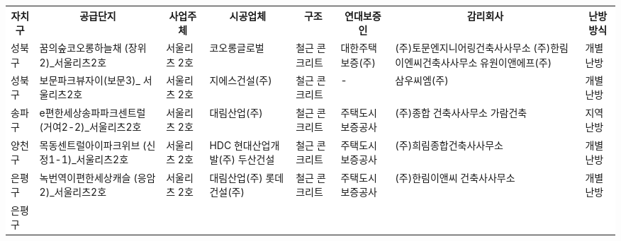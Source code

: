 
<table>
<tr>
<th>자치구</th>
<th>공급단지</th>
<th>사업주체</th>
<th>시공업체</th>
<th>구조</th>
<th>연대보증인</th>
<th>감리회사</th>
<th>난방 방식</th>
</tr>
<tr>
<td>성북구</td>
<td>꿈의숲코오롱하늘채 (장위2)_서울리츠2호</td>
<td>서울리츠 2호</td>
<td>코오롱글로벌</td>
<td>철근 콘크리트</td>
<td>대한주택보증(주)</td>
<td>(주)토문엔지니어링건축사사무소 (주)한림이엔씨건축사사무소 유원이앤에프(주)</td>
<td>개별 난방</td>
</tr>
<tr>
<td>성북구</td>
<td>보문파크뷰자이(보문3)_ 서울리츠2호</td>
<td>서울리츠 2호</td>
<td>지에스건설(주)</td>
<td>철근 콘크리트</td>
<td>-</td>
<td>삼우씨엠(주)</td>
<td>개별 난방</td>
</tr>
<tr>
<td>송파구</td>
<td>e편한세상송파파크센트럴 (거여2-2)_서울리츠2호</td>
<td>서울리츠 2호</td>
<td>대림산업(주)</td>
<td>철근 콘크리트</td>
<td>주택도시 보증공사</td>
<td>(주)종합 건축사사무소 가람건축</td>
<td>지역 난방</td>
</tr>
<tr>
<td>양천구</td>
<td>목동센트럴아이파크위브 (신정1-1)_서울리츠2호</td>
<td>서울리츠 2호</td>
<td>HDC 현대산업개발(주) 두산건설</td>
<td>철근 콘크리트</td>
<td>주택도시 보증공사</td>
<td>(주)희림종합건축사사무소</td>
<td>개별 난방</td>
</tr>
<tr>
<td>은평구</td>
<td>녹번역이편한세상캐슬 (응암2)_서울리츠2호</td>
<td>서울리츠 2호</td>
<td>대림산업(주) 롯데건설(주)</td>
<td>철근 콘크리트</td>
<td>주택도시 보증공사</td>
<td>(주)한림이앤씨 건축사사무소</td>
<td>개별 난방</td>
</tr>
<tr>
<td>은평구</td>